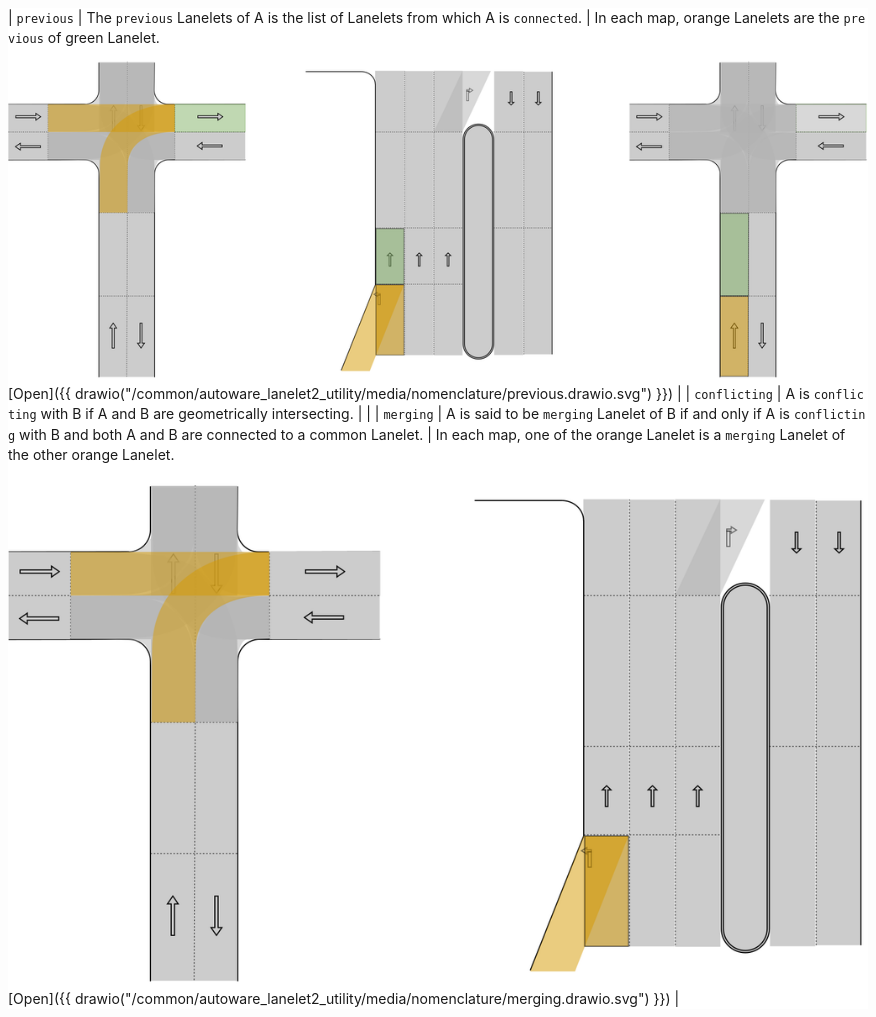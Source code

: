 | `previous`                        | The `previous` Lanelets of A is the list of Lanelets from which A is `connected`.                                                   | In each map, orange Lanelets are the `previous` of green Lanelet. <br> ![previous](./media/nomenclature/previous.drawio.svg)<br>[Open]({{ drawio("/common/autoware_lanelet2_utility/media/nomenclature/previous.drawio.svg") }})                                                                                                                                |
| `conflicting`                     | A is `conflicting` with B if A and B are geometrically intersecting.                                                                |                                                                                                                                                                                                                                                                                                                                                                 |
| `merging`                         | A is said to be `merging` Lanelet of B if and only if A is `conflicting` with B and both A and B are connected to a common Lanelet. | In each map, one of the orange Lanelet is a `merging` Lanelet of the other orange Lanelet.<br>![merging](./media/nomenclature/merging.drawio.svg)<br>[Open]({{ drawio("/common/autoware_lanelet2_utility/media/nomenclature/merging.drawio.svg") }})                                                                                                            |